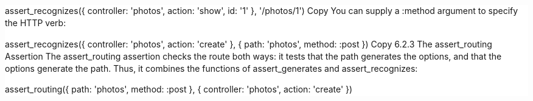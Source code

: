 assert_recognizes({ controller: 'photos', action: 'show', id: '1' }, '/photos/1')
Copy
You can supply a :method argument to specify the HTTP verb:

assert_recognizes({ controller: 'photos', action: 'create' }, { path: 'photos', method: :post })
Copy
6.2.3 The assert_routing Assertion
The assert_routing assertion checks the route both ways: it tests that the path generates the options, and that the options generate the path. Thus, it combines the functions of assert_generates and assert_recognizes:

assert_routing({ path: 'photos', method: :post }, { controller: 'photos', action: 'create' })
